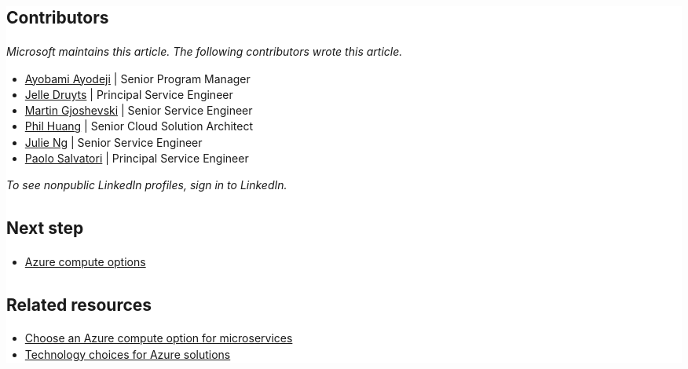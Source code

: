 ## Contributors

*Microsoft maintains this article. The following contributors wrote this article.*

- [Ayobami Ayodeji](https://www.linkedin.com/in/ayobamiayodeji) | Senior Program Manager
- [Jelle Druyts](https://www.linkedin.com/in/jelle-druyts-0b76823) | Principal Service Engineer
- [Martin Gjoshevski](https://www.linkedin.com/in/martin-gjoshevski) | Senior Service Engineer
- [Phil Huang](https://www.linkedin.com/in/phil-huang-09b09895) | Senior Cloud Solution Architect
- [Julie Ng](https://www.linkedin.com/in/julie-io) | Senior Service Engineer
- [Paolo Salvatori](https://www.linkedin.com/in/paolo-salvatori) | Principal Service Engineer

*To see nonpublic LinkedIn profiles, sign in to LinkedIn.*

## Next step

- [Azure compute options](/training/modules/intro-to-azure-compute)

## Related resources

- [Choose an Azure compute option for microservices](../../microservices/design/compute-options.md)
- [Technology choices for Azure solutions](technology-choices-overview.md)

[app-service-hybrid]: /azure/app-service/app-service-hybrid-connections
[azure-vmware-plans]: /azure/azure-vmware/architecture-private-clouds#hosts
[big-compute]: ../architecture-styles/big-compute.yml
[cost-acs]: https://azure.microsoft.com/pricing/details/kubernetes-service
[cost-app-service]: https://azure.microsoft.com/pricing/details/app-service
[cost-aro]:https://azure.microsoft.com/pricing/details/openshift
[cost-avs]: https://azure.microsoft.com/pricing/details/azure-vmware
[cost-batch]: https://azure.microsoft.com/pricing/details/batch
[cost-container-apps]: https://azure.microsoft.com/pricing/details/container-apps
[cost-functions]: https://azure.microsoft.com/pricing/details/functions
[cost-linux-vm]: https://azure.microsoft.com/pricing/details/virtual-machines/linux
[cost-service-fabric]: https://azure.microsoft.com/pricing/details/service-fabric
[cost-windows-vm]: https://azure.microsoft.com/pricing/details/virtual-machines/windows
[durable-functions]: /azure/azure-functions/durable/durable-functions-overview
[event-driven]: ../architecture-styles/event-driven.md
[func-premium]: /azure/azure-functions/functions-premium-plan#private-network-connectivity
[function-plans]: /azure/azure-functions/functions-scale
[microservices]: ../architecture-styles/microservices.md
[n-tier]: ../architecture-styles/n-tier.yml
[uptime-sla]: /azure/aks/uptime-sla
[w-q-w]: ../architecture-styles/web-queue-worker.yml
